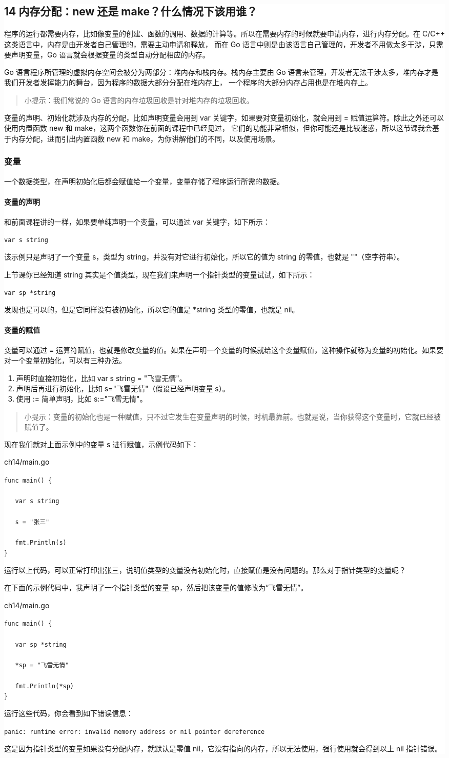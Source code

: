 ## 14 内存分配：new 还是 make？什么情况下该用谁？
程序的运行都需要内存，比如像变量的创建、函数的调用、数据的计算等。所以在需要内存的时候就要申请内存，进行内存分配。在 C/C++ 这类语言中，内存是由开发者自己管理的，需要主动申请和释放，
而在 Go 语言中则是由该语言自己管理的，开发者不用做太多干涉，只需要声明变量，Go 语言就会根据变量的类型自动分配相应的内存。

Go 语言程序所管理的虚拟内存空间会被分为两部分：堆内存和栈内存。栈内存主要由 Go 语言来管理，开发者无法干涉太多，堆内存才是我们开发者发挥能力的舞台，因为程序的数据大部分分配在堆内存上，
一个程序的大部分内存占用也是在堆内存上。

> 小提示：我们常说的 Go 语言的内存垃圾回收是针对堆内存的垃圾回收。

变量的声明、初始化就涉及内存的分配，比如声明变量会用到 var 关键字，如果要对变量初始化，就会用到 = 赋值运算符。除此之外还可以使用内置函数 new 和 make，这两个函数你在前面的课程中已经见过，
它们的功能非常相似，但你可能还是比较迷惑，所以这节课我会基于内存分配，进而引出内置函数 new 和 make，为你讲解他们的不同，以及使用场景。
### 变量
一个数据类型，在声明初始化后都会赋值给一个变量，变量存储了程序运行所需的数据。
#### 变量的声明
和前面课程讲的一样，如果要单纯声明一个变量，可以通过 var 关键字，如下所示：
```
var s string
```
该示例只是声明了一个变量 s，类型为 string，并没有对它进行初始化，所以它的值为 string 的零值，也就是 ""（空字符串）。

上节课你已经知道 string 其实是个值类型，现在我们来声明一个指针类型的变量试试，如下所示：
```
var sp *string
````
发现也是可以的，但是它同样没有被初始化，所以它的值是 *string 类型的零值，也就是 nil。
#### 变量的赋值
变量可以通过 = 运算符赋值，也就是修改变量的值。如果在声明一个变量的时候就给这个变量赋值，这种操作就称为变量的初始化。如果要对一个变量初始化，可以有三种办法。
1. 声明时直接初始化，比如 var s string = "飞雪无情"。
2. 声明后再进行初始化，比如 s="飞雪无情"（假设已经声明变量 s）。
3. 使用 := 简单声明，比如 s:="飞雪无情"。
> 小提示：变量的初始化也是一种赋值，只不过它发生在变量声明的时候，时机最靠前。也就是说，当你获得这个变量时，它就已经被赋值了。

现在我们就对上面示例中的变量 s 进行赋值，示例代码如下：

ch14/main.go
```
func main() {

   var s string

   s = "张三"

   fmt.Println(s)
}
```
运行以上代码，可以正常打印出张三，说明值类型的变量没有初始化时，直接赋值是没有问题的。那么对于指针类型的变量呢？

在下面的示例代码中，我声明了一个指针类型的变量 sp，然后把该变量的值修改为“飞雪无情”。

ch14/main.go
```
func main() {

   var sp *string

   *sp = "飞雪无情"

   fmt.Println(*sp)
}
```
运行这些代码，你会看到如下错误信息：
```
panic: runtime error: invalid memory address or nil pointer dereference
```
这是因为指针类型的变量如果没有分配内存，就默认是零值 nil，它没有指向的内存，所以无法使用，强行使用就会得到以上 nil 指针错误。
